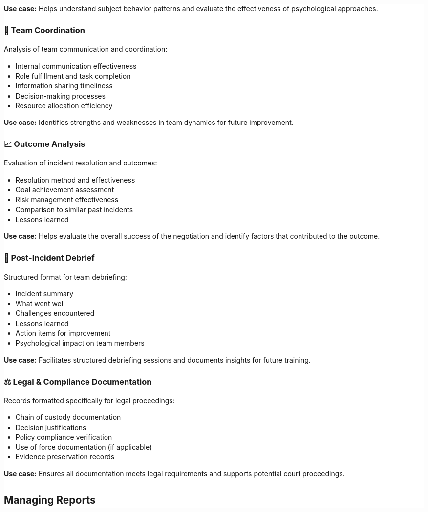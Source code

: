 **Use case:** Helps understand subject behavior patterns and evaluate the effectiveness of psychological approaches.

### 👥 Team Coordination

Analysis of team communication and coordination:

- Internal communication effectiveness
- Role fulfillment and task completion
- Information sharing timeliness
- Decision-making processes
- Resource allocation efficiency

**Use case:** Identifies strengths and weaknesses in team dynamics for future improvement.

### 📈 Outcome Analysis

Evaluation of incident resolution and outcomes:

- Resolution method and effectiveness
- Goal achievement assessment
- Risk management effectiveness
- Comparison to similar past incidents
- Lessons learned

**Use case:** Helps evaluate the overall success of the negotiation and identify factors that contributed to the outcome.

### 🔄 Post-Incident Debrief

Structured format for team debriefing:

- Incident summary
- What went well
- Challenges encountered
- Lessons learned
- Action items for improvement
- Psychological impact on team members

**Use case:** Facilitates structured debriefing sessions and documents insights for future training.

### ⚖️ Legal & Compliance Documentation

Records formatted specifically for legal proceedings:

- Chain of custody documentation
- Decision justifications
- Policy compliance verification
- Use of force documentation (if applicable)
- Evidence preservation records

**Use case:** Ensures all documentation meets legal requirements and supports potential court proceedings.

## Managing Reports
